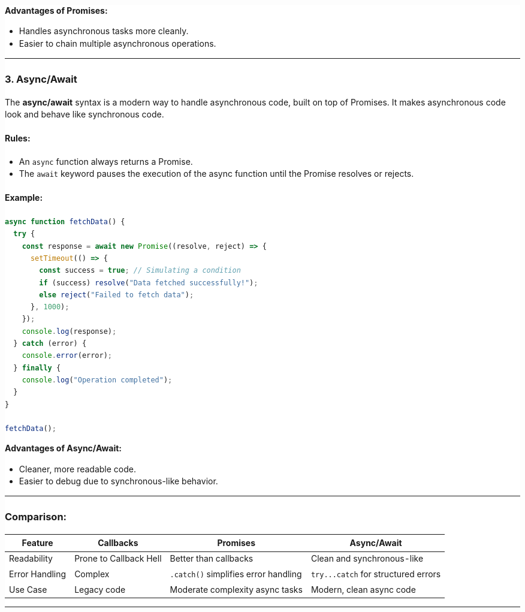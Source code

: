 
**Advantages of Promises:**

- Handles asynchronous tasks more cleanly.
- Easier to chain multiple asynchronous operations.

---

### **3. Async/Await**

The **async/await** syntax is a modern way to handle asynchronous code, built on top of Promises. It makes asynchronous code look and behave like synchronous code.

#### Rules:

- An `async` function always returns a Promise.
- The `await` keyword pauses the execution of the async function until the Promise resolves or rejects.

#### Example:

```javascript
async function fetchData() {
  try {
    const response = await new Promise((resolve, reject) => {
      setTimeout(() => {
        const success = true; // Simulating a condition
        if (success) resolve("Data fetched successfully!");
        else reject("Failed to fetch data");
      }, 1000);
    });
    console.log(response);
  } catch (error) {
    console.error(error);
  } finally {
    console.log("Operation completed");
  }
}

fetchData();
```

**Advantages of Async/Await:**

- Cleaner, more readable code.
- Easier to debug due to synchronous-like behavior.

---

### **Comparison:**

| Feature        | Callbacks              | Promises                             | Async/Await                         |
| -------------- | ---------------------- | ------------------------------------ | ----------------------------------- |
| Readability    | Prone to Callback Hell | Better than callbacks                | Clean and synchronous-like          |
| Error Handling | Complex                | `.catch()` simplifies error handling | `try...catch` for structured errors |
| Use Case       | Legacy code            | Moderate complexity async tasks      | Modern, clean async code            |

---